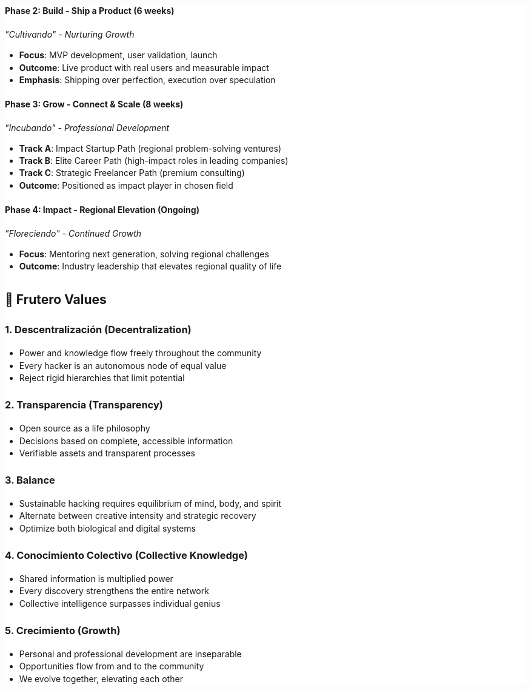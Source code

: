 #### Phase 2: Build - Ship a Product (6 weeks)

_"Cultivando" - Nurturing Growth_

- **Focus**: MVP development, user validation, launch
- **Outcome**: Live product with real users and measurable impact
- **Emphasis**: Shipping over perfection, execution over speculation

#### Phase 3: Grow - Connect & Scale (8 weeks)

_"Incubando" - Professional Development_

- **Track A**: Impact Startup Path (regional problem-solving ventures)
- **Track B**: Elite Career Path (high-impact roles in leading companies)
- **Track C**: Strategic Freelancer Path (premium consulting)
- **Outcome**: Positioned as impact player in chosen field

#### Phase 4: Impact - Regional Elevation (Ongoing)

_"Floreciendo" - Continued Growth_

- **Focus**: Mentoring next generation, solving regional challenges
- **Outcome**: Industry leadership that elevates regional quality of life

## 💎 Frutero Values

### 1. Descentralización (Decentralization)

- Power and knowledge flow freely throughout the community
- Every hacker is an autonomous node of equal value
- Reject rigid hierarchies that limit potential

### 2. Transparencia (Transparency)

- Open source as a life philosophy
- Decisions based on complete, accessible information
- Verifiable assets and transparent processes

### 3. Balance

- Sustainable hacking requires equilibrium of mind, body, and spirit
- Alternate between creative intensity and strategic recovery
- Optimize both biological and digital systems

### 4. Conocimiento Colectivo (Collective Knowledge)

- Shared information is multiplied power
- Every discovery strengthens the entire network
- Collective intelligence surpasses individual genius

### 5. Crecimiento (Growth)

- Personal and professional development are inseparable
- Opportunities flow from and to the community
- We evolve together, elevating each other
